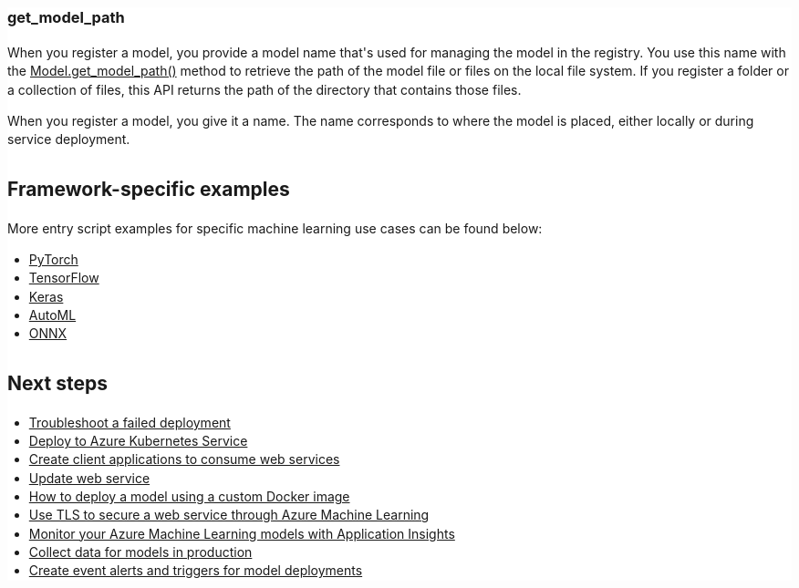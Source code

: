 ### get_model_path

When you register a model, you provide a model name that's used for managing the model in the registry. You use this name with the [Model.get_model_path()](/python/api/azureml-core/azureml.core.model.model#get-model-path-model-name--version-none---workspace-none-) method to retrieve the path of the model file or files on the local file system. If you register a folder or a collection of files, this API returns the path of the directory that contains those files.

When you register a model, you give it a name. The name corresponds to where the model is placed, either locally or during service deployment.

## Framework-specific examples

More entry script examples for specific machine learning use cases can be found below:

* [PyTorch](https://github.com/Azure/MachineLearningNotebooks/tree/master/how-to-use-azureml/ml-frameworks/pytorch)
* [TensorFlow](https://github.com/Azure/MachineLearningNotebooks/tree/master/how-to-use-azureml/ml-frameworks/tensorflow)
* [Keras](https://github.com/Azure/MachineLearningNotebooks/blob/master/how-to-use-azureml/ml-frameworks/keras/train-hyperparameter-tune-deploy-with-keras/train-hyperparameter-tune-deploy-with-keras.ipynb)
* [AutoML](https://github.com/Azure/MachineLearningNotebooks/tree/master/how-to-use-azureml/automated-machine-learning/classification-bank-marketing-all-features)
* [ONNX](https://github.com/Azure/MachineLearningNotebooks/blob/master/how-to-use-azureml/deployment/onnx/)

## Next steps

* [Troubleshoot a failed deployment](how-to-troubleshoot-deployment.md)
* [Deploy to Azure Kubernetes Service](how-to-deploy-azure-kubernetes-service.md)
* [Create client applications to consume web services](how-to-consume-web-service.md)
* [Update web service](how-to-deploy-update-web-service.md)
* [How to deploy a model using a custom Docker image](../how-to-deploy-custom-container.md)
* [Use TLS to secure a web service through Azure Machine Learning](how-to-secure-web-service.md)
* [Monitor your Azure Machine Learning models with Application Insights](how-to-enable-app-insights.md)
* [Collect data for models in production](how-to-enable-data-collection.md)
* [Create event alerts and triggers for model deployments](../how-to-use-event-grid.md)
